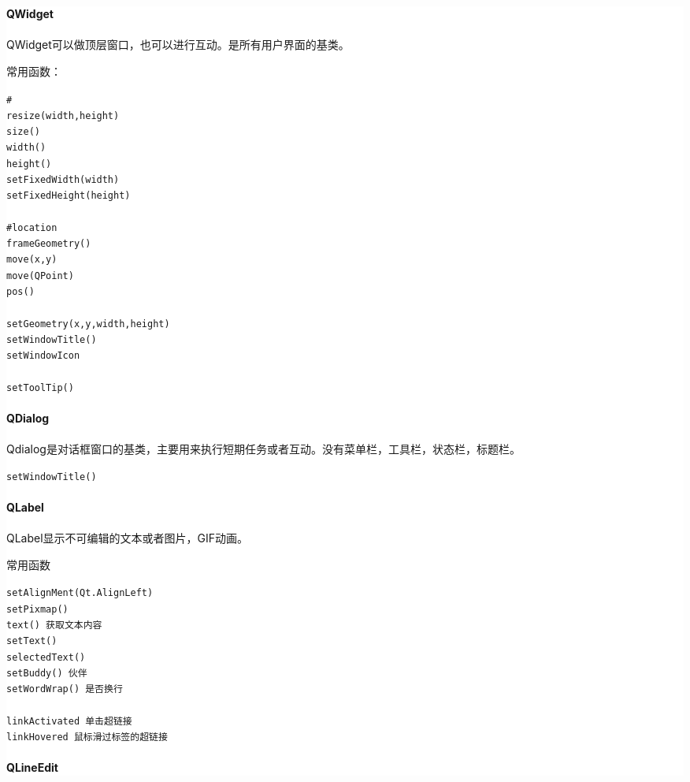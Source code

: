 #### QWidget

QWidget可以做顶层窗口，也可以进行互动。是所有用户界面的基类。

常用函数：
~~~
# 
resize(width,height)
size()
width()
height()
setFixedWidth(width)
setFixedHeight(height)

#location
frameGeometry()
move(x,y)
move(QPoint)
pos()

setGeometry(x,y,width,height)
setWindowTitle()
setWindowIcon

setToolTip()
~~~

#### QDialog

Qdialog是对话框窗口的基类，主要用来执行短期任务或者互动。没有菜单栏，工具栏，状态栏，标题栏。

~~~
setWindowTitle()
~~~

#### QLabel

QLabel显示不可编辑的文本或者图片，GIF动画。

常用函数
~~~
setAlignMent(Qt.AlignLeft)
setPixmap()
text() 获取文本内容
setText()
selectedText()
setBuddy() 伙伴
setWordWrap() 是否换行

linkActivated 单击超链接
linkHovered 鼠标滑过标签的超链接
~~~

#### QLineEdit

